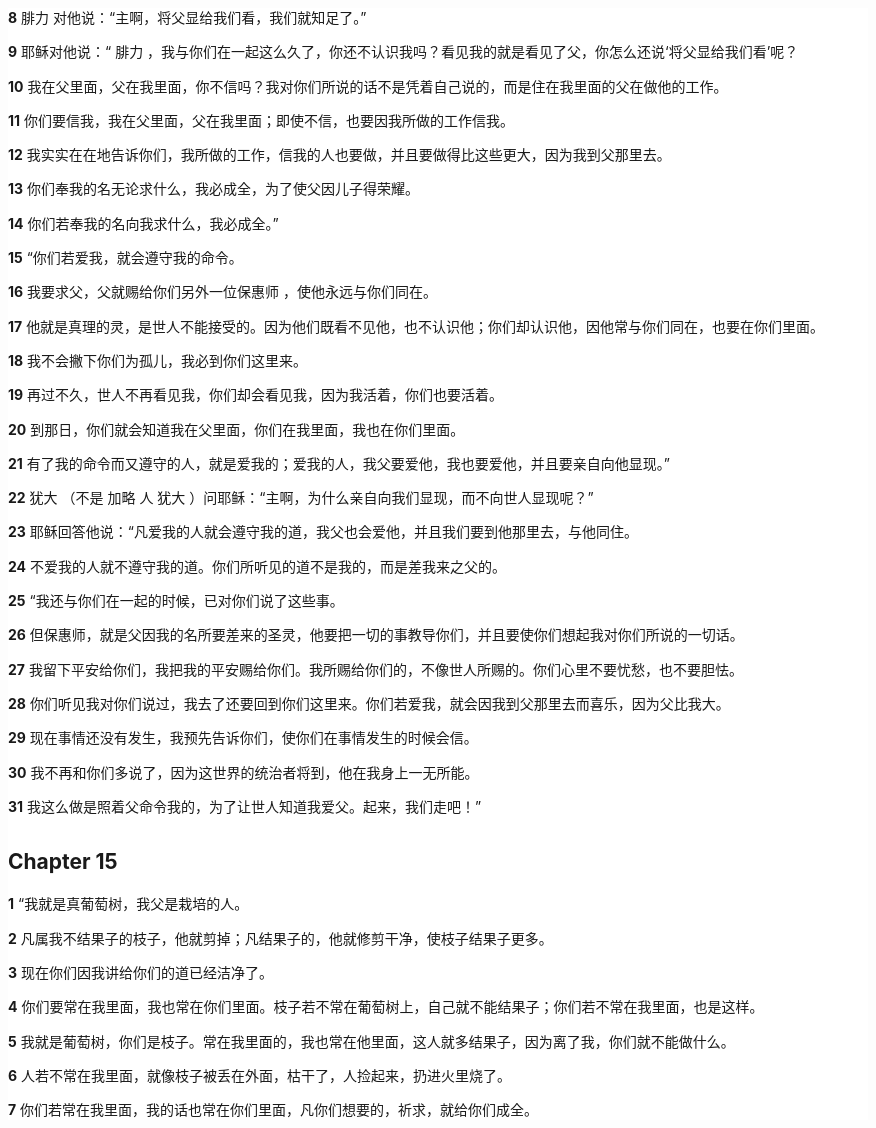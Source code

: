 **8** 腓力 对他说：“主啊，将父显给我们看，我们就知足了。”

**9** 耶稣对他说：“ 腓力 ，我与你们在一起这么久了，你还不认识我吗？看见我的就是看见了父，你怎么还说‘将父显给我们看’呢？

**10** 我在父里面，父在我里面，你不信吗？我对你们所说的话不是凭着自己说的，而是住在我里面的父在做他的工作。

**11** 你们要信我，我在父里面，父在我里面；即使不信，也要因我所做的工作信我。

**12** 我实实在在地告诉你们，我所做的工作，信我的人也要做，并且要做得比这些更大，因为我到父那里去。

**13** 你们奉我的名无论求什么，我必成全，为了使父因儿子得荣耀。

**14** 你们若奉我的名向我求什么，我必成全。”

**15** “你们若爱我，就会遵守我的命令。

**16** 我要求父，父就赐给你们另外一位保惠师 ，使他永远与你们同在。

**17** 他就是真理的灵，是世人不能接受的。因为他们既看不见他，也不认识他；你们却认识他，因他常与你们同在，也要在你们里面。

**18** 我不会撇下你们为孤儿，我必到你们这里来。

**19** 再过不久，世人不再看见我，你们却会看见我，因为我活着，你们也要活着。

**20** 到那日，你们就会知道我在父里面，你们在我里面，我也在你们里面。

**21** 有了我的命令而又遵守的人，就是爱我的；爱我的人，我父要爱他，我也要爱他，并且要亲自向他显现。”

**22** 犹大 （不是 加略 人 犹大 ）问耶稣：“主啊，为什么亲自向我们显现，而不向世人显现呢？”

**23** 耶稣回答他说：“凡爱我的人就会遵守我的道，我父也会爱他，并且我们要到他那里去，与他同住。

**24** 不爱我的人就不遵守我的道。你们所听见的道不是我的，而是差我来之父的。

**25** “我还与你们在一起的时候，已对你们说了这些事。

**26** 但保惠师，就是父因我的名所要差来的圣灵，他要把一切的事教导你们，并且要使你们想起我对你们所说的一切话。

**27** 我留下平安给你们，我把我的平安赐给你们。我所赐给你们的，不像世人所赐的。你们心里不要忧愁，也不要胆怯。

**28** 你们听见我对你们说过，我去了还要回到你们这里来。你们若爱我，就会因我到父那里去而喜乐，因为父比我大。

**29** 现在事情还没有发生，我预先告诉你们，使你们在事情发生的时候会信。

**30** 我不再和你们多说了，因为这世界的统治者将到，他在我身上一无所能。

**31** 我这么做是照着父命令我的，为了让世人知道我爱父。起来，我们走吧！”

## Chapter 15

**1** “我就是真葡萄树，我父是栽培的人。

**2** 凡属我不结果子的枝子，他就剪掉；凡结果子的，他就修剪干净，使枝子结果子更多。

**3** 现在你们因我讲给你们的道已经洁净了。

**4** 你们要常在我里面，我也常在你们里面。枝子若不常在葡萄树上，自己就不能结果子；你们若不常在我里面，也是这样。

**5** 我就是葡萄树，你们是枝子。常在我里面的，我也常在他里面，这人就多结果子，因为离了我，你们就不能做什么。

**6** 人若不常在我里面，就像枝子被丢在外面，枯干了，人捡起来，扔进火里烧了。

**7** 你们若常在我里面，我的话也常在你们里面，凡你们想要的，祈求，就给你们成全。
